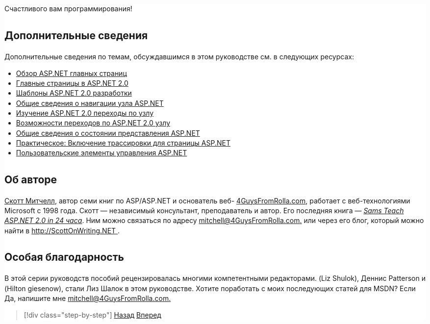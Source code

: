 Счастливого вам программирования!

## <a name="further-reading"></a>Дополнительные сведения

Дополнительные сведения по темам, обсуждавшимся в этом руководстве см. в следующих ресурсах:

- [Обзор ASP.NET главных страниц](https://msdn.microsoft.com/library/wtxbf3hh.aspx)
- [Главные страницы в ASP.NET 2.0](http://odetocode.com/Articles/419.aspx)
- [Шаблоны ASP.NET 2.0 разработки](https://msdn.microsoft.com/asp.net/reference/design/templates/default.aspx)
- [Общие сведения о навигации узла ASP.NET](https://msdn.microsoft.com/library/e468hxky.aspx)
- [Изучение ASP.NET 2.0 переходы по узлу](http://aspnet.4guysfromrolla.com/articles/111605-1.aspx)
- [Возможности переходов по ASP.NET 2.0 узлу](https://weblogs.asp.net/scottgu/archive/2005/11/20/431019.aspx)
- [Общие сведения о состоянии представления ASP.NET](https://msdn.microsoft.com/library/default.asp?url=/library/dnaspp/html/viewstate.asp)
- [Практическое: Включение трассировки для страницы ASP.NET](https://msdn.microsoft.com/library/94c55d08%28VS.80%29.aspx)
- [Пользовательские элементы управления ASP.NET](https://msdn.microsoft.com/library/y6wb1a0e.aspx)

## <a name="about-the-author"></a>Об авторе

[Скотт Митчелл](http://www.4guysfromrolla.com/ScottMitchell.shtml), автор семи книг по ASP/ASP.NET и основатель веб- [4GuysFromRolla.com](http://www.4guysfromrolla.com), работает с веб-технологиями Microsoft с 1998 года. Скотт — независимый консультант, преподаватель и автор. Его последняя книга — [ *Sams Teach ASP.NET 2.0 in 24 часа*](https://www.amazon.com/exec/obidos/ASIN/0672327384/4guysfromrollaco). Ним можно связаться по адресу [ mitchell@4GuysFromRolla.com.](mailto:mitchell@4GuysFromRolla.com) или через его блог, который можно найти в [ http://ScottOnWriting.NET ](http://ScottOnWriting.NET).

## <a name="special-thanks-to"></a>Особая благодарность

В этой серии руководств пособий рецензировалась многими компетентными редакторами. (Liz Shulok), Деннис Patterson и (Hilton giesenow), стали Лиз Шалок в этом руководстве. Хотите поработать с моих последующих статей для MSDN? Если Да, напишите мне [ mitchell@4GuysFromRolla.com.](mailto:mitchell@4GuysFromRolla.com)

> [!div class="step-by-step"]
> [Назад](creating-a-business-logic-layer-cs.md)
> [Вперед](creating-a-data-access-layer-vb.md)
